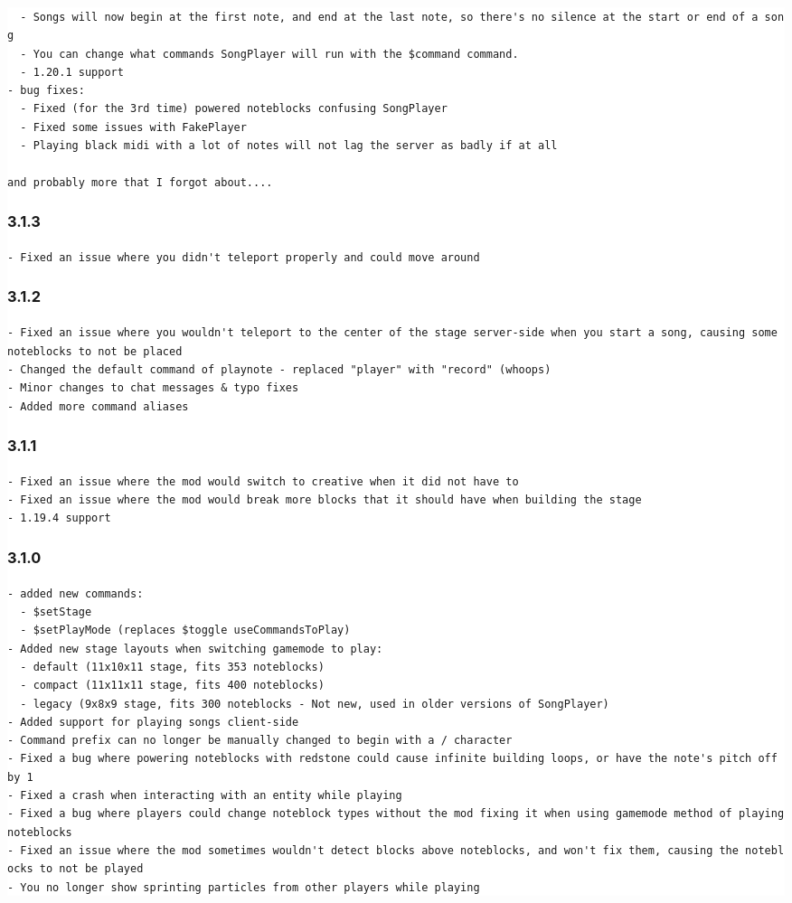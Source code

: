 ```
  - Songs will now begin at the first note, and end at the last note, so there's no silence at the start or end of a song
  - You can change what commands SongPlayer will run with the $command command.
  - 1.20.1 support
- bug fixes:
  - Fixed (for the 3rd time) powered noteblocks confusing SongPlayer
  - Fixed some issues with FakePlayer
  - Playing black midi with a lot of notes will not lag the server as badly if at all

and probably more that I forgot about....
```

### 3.1.3
```
- Fixed an issue where you didn't teleport properly and could move around
```

### 3.1.2
```
- Fixed an issue where you wouldn't teleport to the center of the stage server-side when you start a song, causing some noteblocks to not be placed
- Changed the default command of playnote - replaced "player" with "record" (whoops)
- Minor changes to chat messages & typo fixes
- Added more command aliases
```

### 3.1.1
```
- Fixed an issue where the mod would switch to creative when it did not have to
- Fixed an issue where the mod would break more blocks that it should have when building the stage
- 1.19.4 support
```

### 3.1.0
```
- added new commands:
  - $setStage
  - $setPlayMode (replaces $toggle useCommandsToPlay)
- Added new stage layouts when switching gamemode to play:
  - default (11x10x11 stage, fits 353 noteblocks)
  - compact (11x11x11 stage, fits 400 noteblocks)
  - legacy (9x8x9 stage, fits 300 noteblocks - Not new, used in older versions of SongPlayer)
- Added support for playing songs client-side
- Command prefix can no longer be manually changed to begin with a / character
- Fixed a bug where powering noteblocks with redstone could cause infinite building loops, or have the note's pitch off by 1
- Fixed a crash when interacting with an entity while playing
- Fixed a bug where players could change noteblock types without the mod fixing it when using gamemode method of playing noteblocks
- Fixed an issue where the mod sometimes wouldn't detect blocks above noteblocks, and won't fix them, causing the noteblocks to not be played
- You no longer show sprinting particles from other players while playing
```
